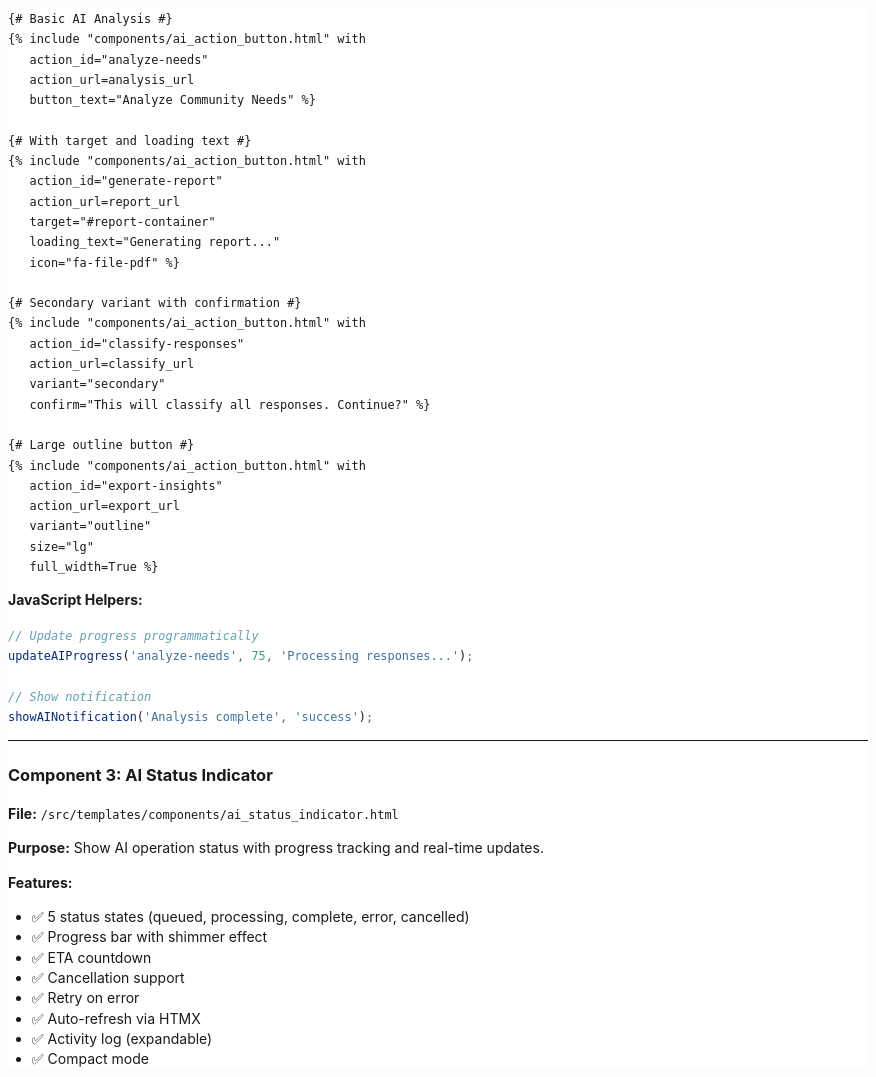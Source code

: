 ```django
{# Basic AI Analysis #}
{% include "components/ai_action_button.html" with
   action_id="analyze-needs"
   action_url=analysis_url
   button_text="Analyze Community Needs" %}

{# With target and loading text #}
{% include "components/ai_action_button.html" with
   action_id="generate-report"
   action_url=report_url
   target="#report-container"
   loading_text="Generating report..."
   icon="fa-file-pdf" %}

{# Secondary variant with confirmation #}
{% include "components/ai_action_button.html" with
   action_id="classify-responses"
   action_url=classify_url
   variant="secondary"
   confirm="This will classify all responses. Continue?" %}

{# Large outline button #}
{% include "components/ai_action_button.html" with
   action_id="export-insights"
   action_url=export_url
   variant="outline"
   size="lg"
   full_width=True %}
```

**JavaScript Helpers:**

```javascript
// Update progress programmatically
updateAIProgress('analyze-needs', 75, 'Processing responses...');

// Show notification
showAINotification('Analysis complete', 'success');
```

---

### Component 3: AI Status Indicator

**File:** `/src/templates/components/ai_status_indicator.html`

**Purpose:** Show AI operation status with progress tracking and real-time updates.

**Features:**
- ✅ 5 status states (queued, processing, complete, error, cancelled)
- ✅ Progress bar with shimmer effect
- ✅ ETA countdown
- ✅ Cancellation support
- ✅ Retry on error
- ✅ Auto-refresh via HTMX
- ✅ Activity log (expandable)
- ✅ Compact mode
